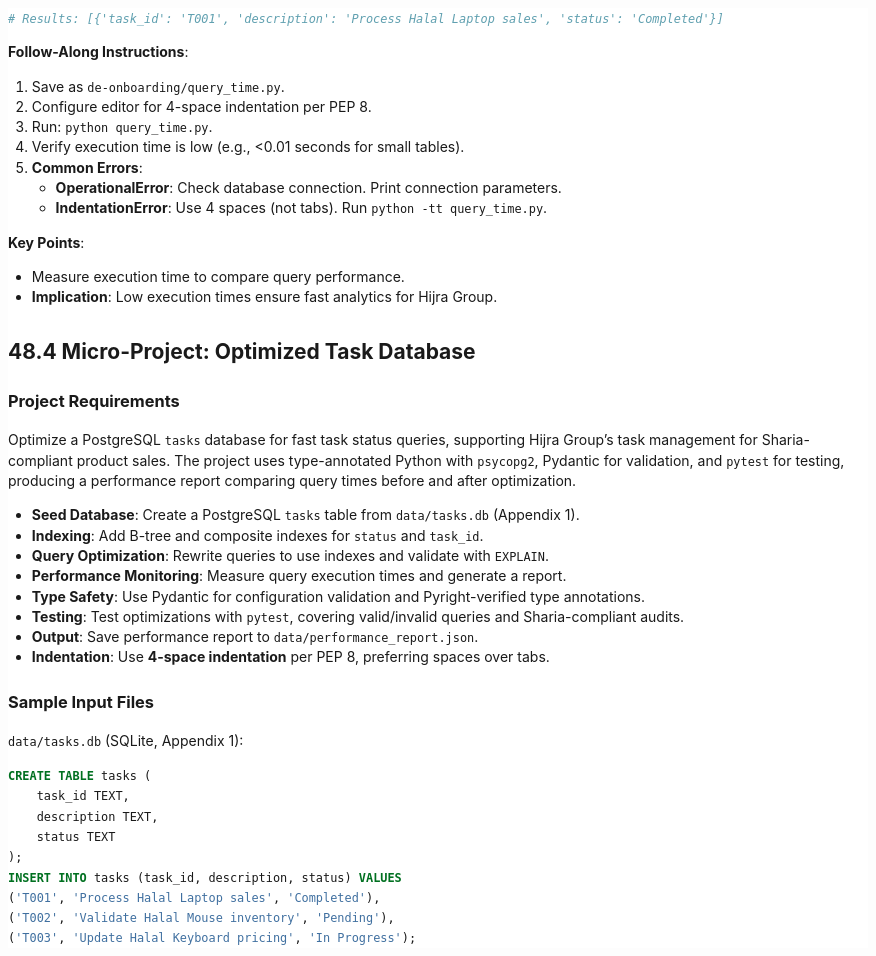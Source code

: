 ```python
# Results: [{'task_id': 'T001', 'description': 'Process Halal Laptop sales', 'status': 'Completed'}]
```

**Follow-Along Instructions**:

1. Save as `de-onboarding/query_time.py`.
2. Configure editor for 4-space indentation per PEP 8.
3. Run: `python query_time.py`.
4. Verify execution time is low (e.g., <0.01 seconds for small tables).
5. **Common Errors**:
   - **OperationalError**: Check database connection. Print connection parameters.
   - **IndentationError**: Use 4 spaces (not tabs). Run `python -tt query_time.py`.

**Key Points**:

- Measure execution time to compare query performance.
- **Implication**: Low execution times ensure fast analytics for Hijra Group.

## 48.4 Micro-Project: Optimized Task Database

### Project Requirements

Optimize a PostgreSQL `tasks` database for fast task status queries, supporting Hijra Group’s task management for Sharia-compliant product sales. The project uses type-annotated Python with `psycopg2`, Pydantic for validation, and `pytest` for testing, producing a performance report comparing query times before and after optimization.

- **Seed Database**: Create a PostgreSQL `tasks` table from `data/tasks.db` (Appendix 1).
- **Indexing**: Add B-tree and composite indexes for `status` and `task_id`.
- **Query Optimization**: Rewrite queries to use indexes and validate with `EXPLAIN`.
- **Performance Monitoring**: Measure query execution times and generate a report.
- **Type Safety**: Use Pydantic for configuration validation and Pyright-verified type annotations.
- **Testing**: Test optimizations with `pytest`, covering valid/invalid queries and Sharia-compliant audits.
- **Output**: Save performance report to `data/performance_report.json`.
- **Indentation**: Use **4-space indentation** per PEP 8, preferring spaces over tabs.

### Sample Input Files

`data/tasks.db` (SQLite, Appendix 1):

```sql
CREATE TABLE tasks (
    task_id TEXT,
    description TEXT,
    status TEXT
);
INSERT INTO tasks (task_id, description, status) VALUES
('T001', 'Process Halal Laptop sales', 'Completed'),
('T002', 'Validate Halal Mouse inventory', 'Pending'),
('T003', 'Update Halal Keyboard pricing', 'In Progress');
```
